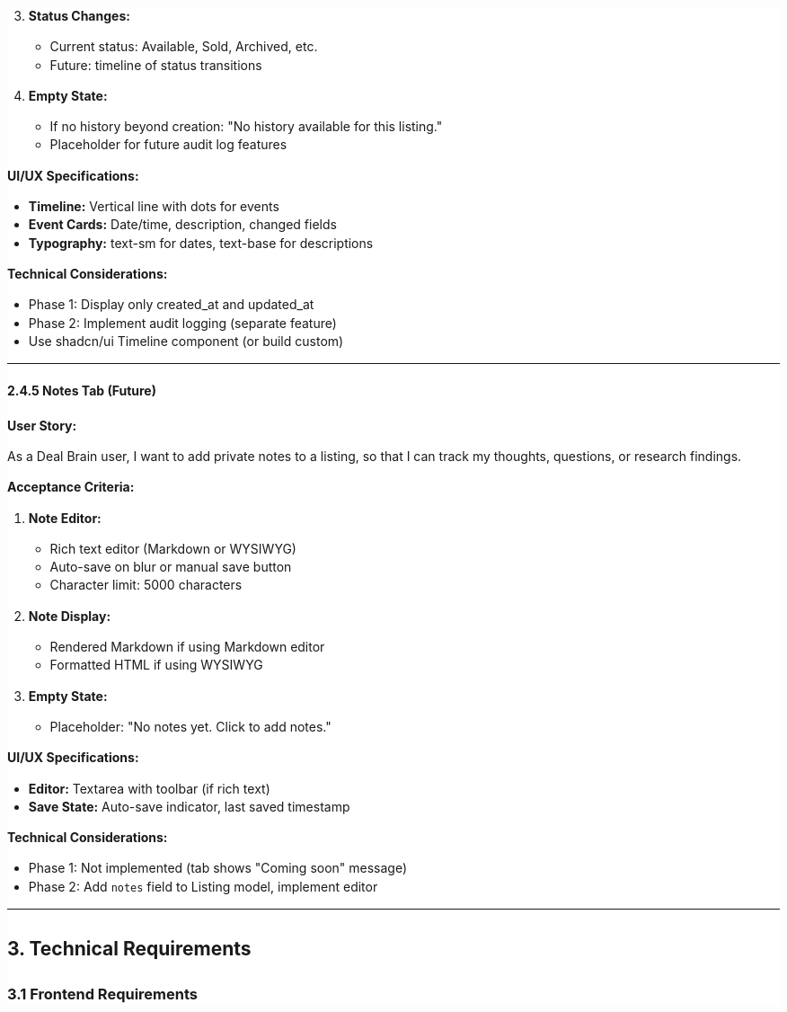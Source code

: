 3. **Status Changes:**
   - Current status: Available, Sold, Archived, etc.
   - Future: timeline of status transitions

4. **Empty State:**
   - If no history beyond creation: "No history available for this listing."
   - Placeholder for future audit log features

**UI/UX Specifications:**

- **Timeline:** Vertical line with dots for events
- **Event Cards:** Date/time, description, changed fields
- **Typography:** text-sm for dates, text-base for descriptions

**Technical Considerations:**

- Phase 1: Display only created_at and updated_at
- Phase 2: Implement audit logging (separate feature)
- Use shadcn/ui Timeline component (or build custom)

---

#### 2.4.5 Notes Tab (Future)

**User Story:**

As a Deal Brain user, I want to add private notes to a listing, so that I can track my thoughts, questions, or research findings.

**Acceptance Criteria:**

1. **Note Editor:**
   - Rich text editor (Markdown or WYSIWYG)
   - Auto-save on blur or manual save button
   - Character limit: 5000 characters

2. **Note Display:**
   - Rendered Markdown if using Markdown editor
   - Formatted HTML if using WYSIWYG

3. **Empty State:**
   - Placeholder: "No notes yet. Click to add notes."

**UI/UX Specifications:**

- **Editor:** Textarea with toolbar (if rich text)
- **Save State:** Auto-save indicator, last saved timestamp

**Technical Considerations:**

- Phase 1: Not implemented (tab shows "Coming soon" message)
- Phase 2: Add `notes` field to Listing model, implement editor

---

## 3. Technical Requirements

### 3.1 Frontend Requirements
